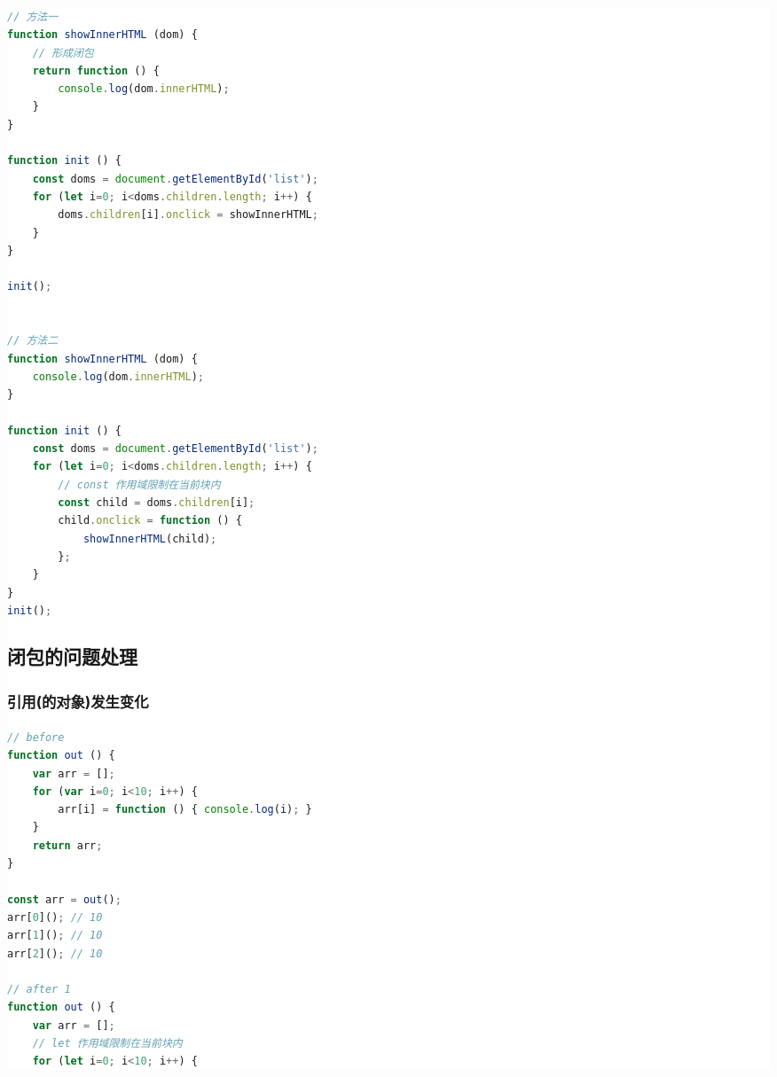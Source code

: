 ```js
// 方法一
function showInnerHTML (dom) {
    // 形成闭包
    return function () {
        console.log(dom.innerHTML);
    }
}

function init () {
    const doms = document.getElementById('list');
	for (let i=0; i<doms.children.length; i++) {
        doms.children[i].onclick = showInnerHTML;
    }
}

init();


// 方法二
function showInnerHTML (dom) {
    console.log(dom.innerHTML);
}

function init () {
    const doms = document.getElementById('list');
	for (let i=0; i<doms.children.length; i++) {
        // const 作用域限制在当前块内
        const child = doms.children[i];
        child.onclick = function () {
            showInnerHTML(child);
        };
    }
}
init();
```





## 闭包的问题处理

### 引用(的对象)发生变化

```js
// before
function out () {
    var arr = [];
    for (var i=0; i<10; i++) {
        arr[i] = function () { console.log(i); }
    }
    return arr;
}

const arr = out();
arr[0](); // 10
arr[1](); // 10
arr[2](); // 10

// after 1
function out () {
    var arr = [];
    // let 作用域限制在当前块内
    for (let i=0; i<10; i++) {
```